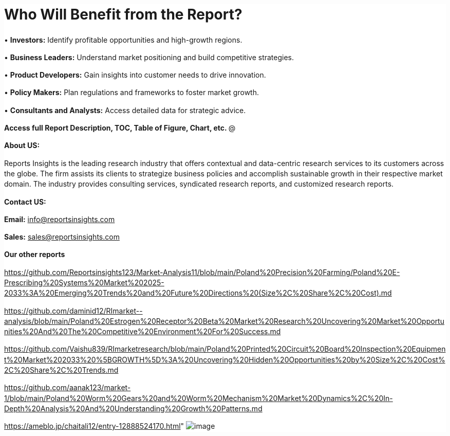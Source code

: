 # <strong>Who Will Benefit from the Report?</strong>

• <strong>Investors:</strong> Identify profitable opportunities and high-growth regions.

• <strong>Business Leaders:</strong> Understand market positioning and build competitive strategies.

• <strong>Product Developers:</strong> Gain insights into customer needs to drive innovation.

• <strong>Policy Makers:</strong> Plan regulations and frameworks to foster market growth.

• <strong>Consultants and Analysts:</strong> Access detailed data for strategic advice.
</ul>
<strong>Access full Report Description, TOC, Table of Figure, Chart, etc. </strong>@  <a href= style=color:#0000ff;></a></font>

<strong><strong>About US</strong>:</strong>

Reports Insights is the leading research industry that offers contextual and data-centric research services to its customers across the globe. The firm assists its clients to strategize business policies and accomplish sustainable growth in their respective market domain. The industry provides consulting services, syndicated research reports, and customized research reports.

<strong>Contact US:</strong>

<p class=""""><b>Email:</b> <a href=mailto:info@reportsinsights.com>info@reportsinsights.com</a></p>
<p class=""""><b>Sales:</b> <a href=mailto:sales@reportsinsights.com>sales@reportsinsights.com</a></p>

<strong>Our other reports</strong>

<a href=https://github.com/Reportsinsights123/Market-Analysis11/blob/main/Poland%20Precision%20Farming/Poland%20E-Prescribing%20Systems%20Market%202025-2033%3A%20Emerging%20Trends%20and%20Future%20Directions%20(Size%2C%20Share%2C%20Cost).md>https://github.com/Reportsinsights123/Market-Analysis11/blob/main/Poland%20Precision%20Farming/Poland%20E-Prescribing%20Systems%20Market%202025-2033%3A%20Emerging%20Trends%20and%20Future%20Directions%20(Size%2C%20Share%2C%20Cost).md</a>

<a href=https://github.com/daminid12/RImarket--analysis/blob/main/Poland%20Estrogen%20Receptor%20Beta%20Market%20Research%20Uncovering%20Market%20Opportunities%20And%20The%20Competitive%20Environment%20For%20Success.md>https://github.com/daminid12/RImarket--analysis/blob/main/Poland%20Estrogen%20Receptor%20Beta%20Market%20Research%20Uncovering%20Market%20Opportunities%20And%20The%20Competitive%20Environment%20For%20Success.md</a>

<a href=https://github.com/Vaishu839/RImarketresearch/blob/main/Poland%20Printed%20Circuit%20Board%20Inspection%20Equipment%20Market%202033%20%5BGROWTH%5D%3A%20Uncovering%20Hidden%20Opportunities%20by%20Size%2C%20Cost%2C%20Share%2C%20Trends.md>https://github.com/Vaishu839/RImarketresearch/blob/main/Poland%20Printed%20Circuit%20Board%20Inspection%20Equipment%20Market%202033%20%5BGROWTH%5D%3A%20Uncovering%20Hidden%20Opportunities%20by%20Size%2C%20Cost%2C%20Share%2C%20Trends.md</a>

<a href=https://github.com/aanak123/market-1/blob/main/Poland%20Worm%20Gears%20and%20Worm%20Mechanism%20Market%20Dynamics%2C%20In-Depth%20Analysis%20And%20Understanding%20Growth%20Patterns.md>https://github.com/aanak123/market-1/blob/main/Poland%20Worm%20Gears%20and%20Worm%20Mechanism%20Market%20Dynamics%2C%20In-Depth%20Analysis%20And%20Understanding%20Growth%20Patterns.md</a>

<a href=https://ameblo.jp/chaitali12/entry-12888524170.html>https://ameblo.jp/chaitali12/entry-12888524170.html</a>"
![image](https://github.com/user-attachments/assets/ed8d4a50-de61-43e7-b541-60f265748c7e)
